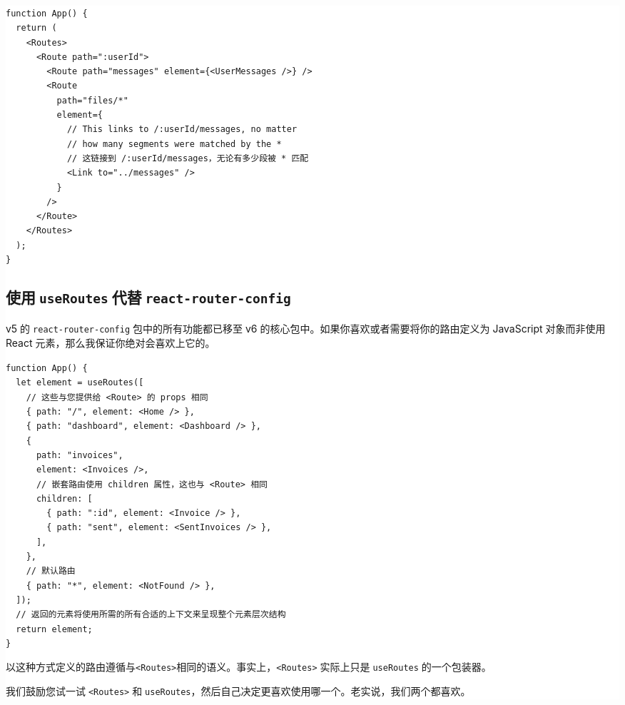 ```react
function App() {
  return (
    <Routes>
      <Route path=":userId">
        <Route path="messages" element={<UserMessages />} />
        <Route
          path="files/*"
          element={
            // This links to /:userId/messages, no matter
            // how many segments were matched by the *
            // 这链接到 /:userId/messages，无论有多少段被 * 匹配
            <Link to="../messages" />
          }
        />
      </Route>
    </Routes>
  );
}
```



## 使用 `useRoutes` 代替 `react-router-config`

v5 的 `react-router-config` 包中的所有功能都已移至 v6 的核心包中。如果你喜欢或者需要将你的路由定义为 JavaScript 对象而非使用 React 元素，那么我保证你绝对会喜欢上它的。

```react
function App() {
  let element = useRoutes([
    // 这些与您提供给 <Route> 的 props 相同
    { path: "/", element: <Home /> },
    { path: "dashboard", element: <Dashboard /> },
    {
      path: "invoices",
      element: <Invoices />,
      // 嵌套路由使用 children 属性，这也与 <Route> 相同
      children: [
        { path: ":id", element: <Invoice /> },
        { path: "sent", element: <SentInvoices /> },
      ],
    },
    // 默认路由
    { path: "*", element: <NotFound /> },
  ]);
  // 返回的元素将使用所需的所有合适的上下文来呈现整个元素层次结构
  return element;
}
```

以这种方式定义的路由遵循与`<Routes>`相同的语义。事实上，`<Routes>` 实际上只是 `useRoutes` 的一个包装器。

我们鼓励您试一试 `<Routes>` 和 `useRoutes`，然后自己决定更喜欢使用哪一个。老实说，我们两个都喜欢。
